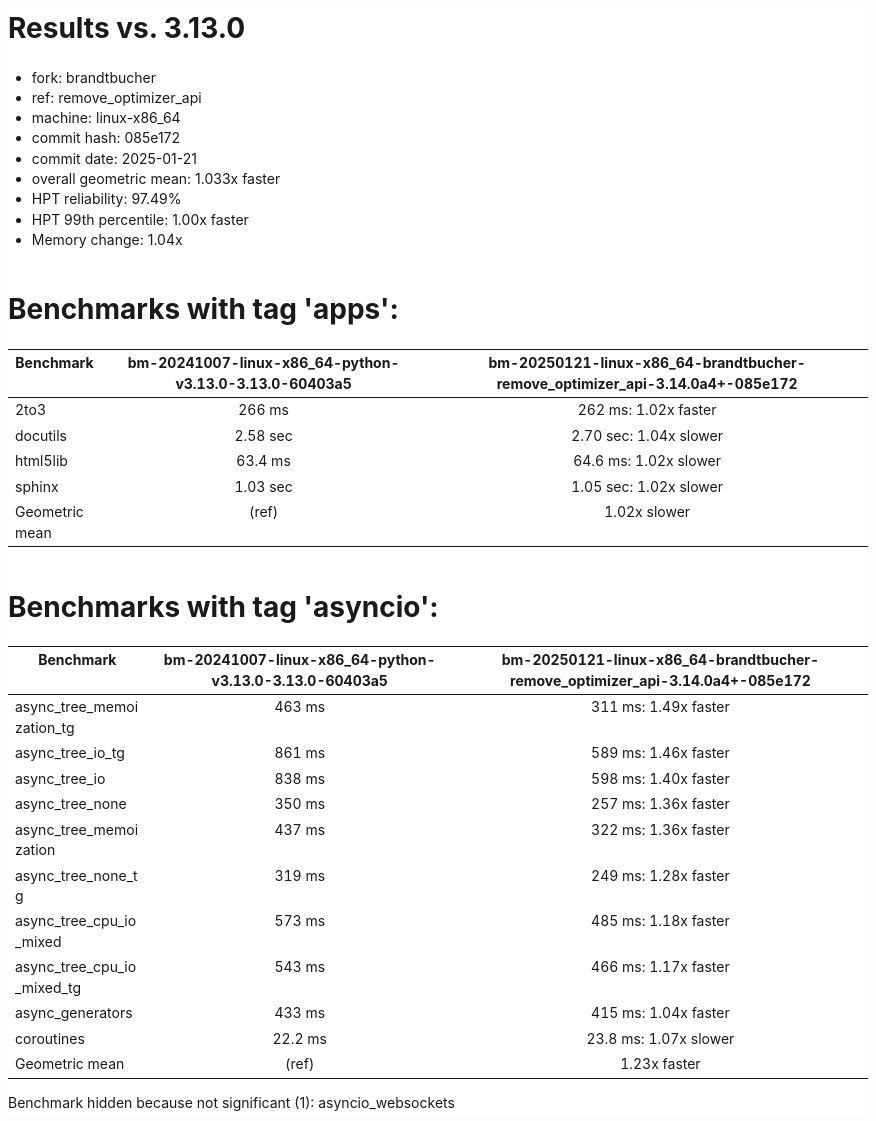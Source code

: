 # Results vs. 3.13.0

- fork: brandtbucher
- ref: remove_optimizer_api
- machine: linux-x86_64
- commit hash: 085e172
- commit date: 2025-01-21
- overall geometric mean: 1.033x faster
- HPT reliability: 97.49%
- HPT 99th percentile: 1.00x faster
- Memory change: 1.04x

Benchmarks with tag 'apps':
===========================

| Benchmark      | bm-20241007-linux-x86_64-python-v3.13.0-3.13.0-60403a5 | bm-20250121-linux-x86_64-brandtbucher-remove_optimizer_api-3.14.0a4+-085e172 |
|----------------|:------------------------------------------------------:|:----------------------------------------------------------------------------:|
| 2to3           | 266 ms                                                 | 262 ms: 1.02x faster                                                         |
| docutils       | 2.58 sec                                               | 2.70 sec: 1.04x slower                                                       |
| html5lib       | 63.4 ms                                                | 64.6 ms: 1.02x slower                                                        |
| sphinx         | 1.03 sec                                               | 1.05 sec: 1.02x slower                                                       |
| Geometric mean | (ref)                                                  | 1.02x slower                                                                 |

Benchmarks with tag 'asyncio':
==============================

| Benchmark                  | bm-20241007-linux-x86_64-python-v3.13.0-3.13.0-60403a5 | bm-20250121-linux-x86_64-brandtbucher-remove_optimizer_api-3.14.0a4+-085e172 |
|----------------------------|:------------------------------------------------------:|:----------------------------------------------------------------------------:|
| async_tree_memoization_tg  | 463 ms                                                 | 311 ms: 1.49x faster                                                         |
| async_tree_io_tg           | 861 ms                                                 | 589 ms: 1.46x faster                                                         |
| async_tree_io              | 838 ms                                                 | 598 ms: 1.40x faster                                                         |
| async_tree_none            | 350 ms                                                 | 257 ms: 1.36x faster                                                         |
| async_tree_memoization     | 437 ms                                                 | 322 ms: 1.36x faster                                                         |
| async_tree_none_tg         | 319 ms                                                 | 249 ms: 1.28x faster                                                         |
| async_tree_cpu_io_mixed    | 573 ms                                                 | 485 ms: 1.18x faster                                                         |
| async_tree_cpu_io_mixed_tg | 543 ms                                                 | 466 ms: 1.17x faster                                                         |
| async_generators           | 433 ms                                                 | 415 ms: 1.04x faster                                                         |
| coroutines                 | 22.2 ms                                                | 23.8 ms: 1.07x slower                                                        |
| Geometric mean             | (ref)                                                  | 1.23x faster                                                                 |

Benchmark hidden because not significant (1): asyncio_websockets
